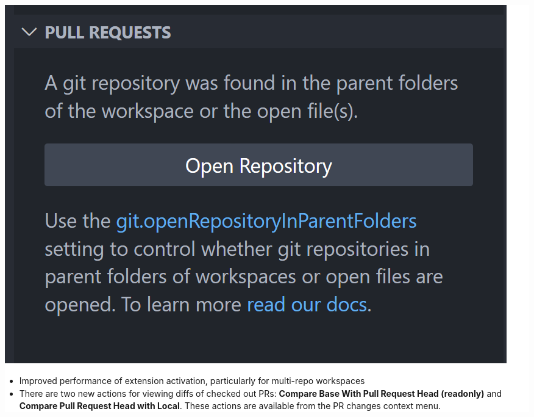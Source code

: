 ![Git subfolder welcome view](documentation/changelog/0.66.0/git-subfolder-welcome.png)

-   Improved performance of extension activation, particularly for multi-repo
    workspaces
-   There are two new actions for viewing diffs of checked out PRs: **Compare
    Base With Pull Request Head (readonly)** and **Compare Pull Request Head
    with Local**. These actions are available from the PR changes context menu.
